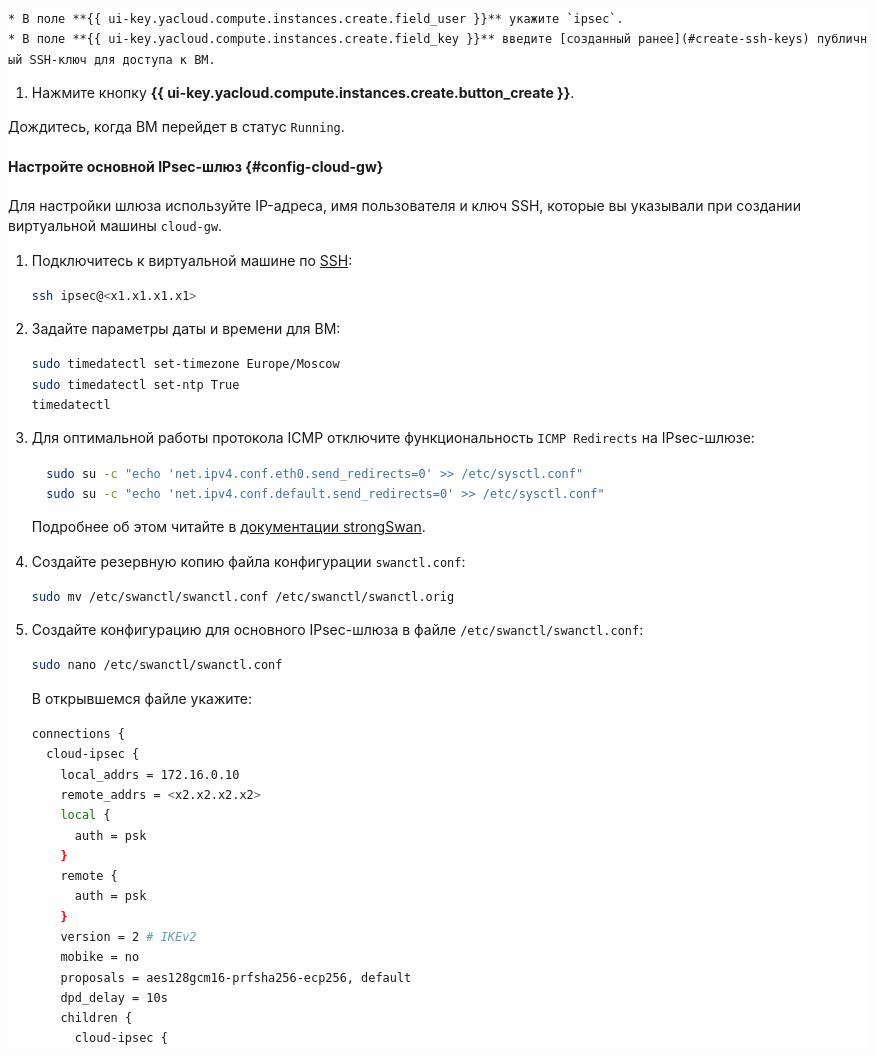     * В поле **{{ ui-key.yacloud.compute.instances.create.field_user }}** укажите `ipsec`.
    * В поле **{{ ui-key.yacloud.compute.instances.create.field_key }}** введите [созданный ранее](#create-ssh-keys) публичный SSH-ключ для доступа к ВМ.

1. Нажмите кнопку **{{ ui-key.yacloud.compute.instances.create.button_create }}**.

Дождитесь, когда ВМ перейдет в статус `Running`.

#### Настройте основной IPsec-шлюз {#config-cloud-gw}

Для настройки шлюза используйте IP-адреса, имя пользователя и ключ SSH, которые вы указывали при создании виртуальной машины `cloud-gw`.

1. Подключитесь к виртуальной машине по [SSH](../../../glossary/ssh-keygen.md):

    ```bash
    ssh ipsec@<x1.x1.x1.x1>
    ```

1. Задайте параметры даты и времени для ВМ:

    ```bash
    sudo timedatectl set-timezone Europe/Moscow
    sudo timedatectl set-ntp True
    timedatectl
    ```

1. Для оптимальной работы протокола ICMP отключите функциональность `ICMP Redirects` на IPsec-шлюзе:

    ```bash
	  sudo su -c "echo 'net.ipv4.conf.eth0.send_redirects=0' >> /etc/sysctl.conf"
	  sudo su -c "echo 'net.ipv4.conf.default.send_redirects=0' >> /etc/sysctl.conf"
    ```

    Подробнее об этом читайте в [документации strongSwan](https://docs.strongswan.org/docs/5.9/howtos/forwarding.html#_hosts_on_the_lan).

1. Создайте резервную копию файла конфигурации `swanctl.conf`:

    ```bash
    sudo mv /etc/swanctl/swanctl.conf /etc/swanctl/swanctl.orig
    ```

1. Создайте конфигурацию для основного IPsec-шлюза в файле `/etc/swanctl/swanctl.conf`:

    ```bash
    sudo nano /etc/swanctl/swanctl.conf
    ```

    В открывшемся файле укажите:

    ```bash
    connections {
      cloud-ipsec {
        local_addrs = 172.16.0.10
        remote_addrs = <x2.x2.x2.x2>
        local {
          auth = psk
        }
        remote {
          auth = psk
        }
        version = 2 # IKEv2
        mobike = no
        proposals = aes128gcm16-prfsha256-ecp256, default
        dpd_delay = 10s
        children {
          cloud-ipsec {
